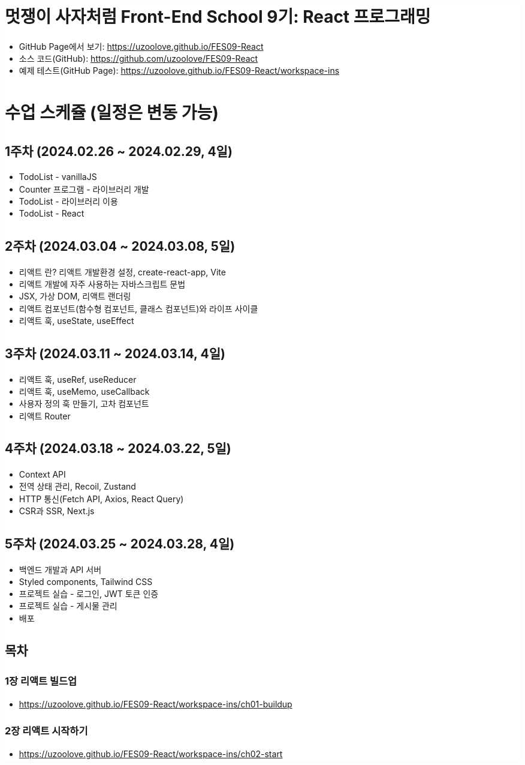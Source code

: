 # 멋쟁이 사자처럼 Front-End School 9기: React 프로그래밍
* GitHub Page에서 보기: <https://uzoolove.github.io/FES09-React>
* 소스 코드(GitHub): <https://github.com/uzoolove/FES09-React>
* 예제 테스트(GitHub Page): <https://uzoolove.github.io/FES09-React/workspace-ins>

# 수업 스케쥴 (일정은 변동 가능)

## 1주차 (2024.02.26 ~ 2024.02.29, 4일)
* TodoList - vanillaJS 
* Counter 프로그램 - 라이브러리 개발
* TodoList - 라이브러리 이용
* TodoList - React

## 2주차 (2024.03.04 ~ 2024.03.08, 5일)
* 리액트 란? 리액트 개발환경 설정, create-react-app, Vite
* 리액트 개발에 자주 사용하는 자바스크립트 문법
* JSX, 가상 DOM, 리액트 랜더링
* 리액트 컴포넌트(함수형 컴포넌트, 클래스 컴포넌트)와 라이프 사이클
* 리액트 훅, useState, useEffect

## 3주차 (2024.03.11 ~ 2024.03.14, 4일)
* 리액트 훅, useRef, useReducer
* 리액트 훅, useMemo, useCallback
* 사용자 정의 훅 만들기, 고차 컴포넌트
* 리액트 Router

## 4주차 (2024.03.18 ~ 2024.03.22, 5일)
* Context API
* 전역 상태 관리, Recoil, Zustand
* HTTP 통신(Fetch API, Axios, React Query)
* CSR과 SSR, Next.js

## 5주차 (2024.03.25 ~ 2024.03.28, 4일)
* 백엔드 개발과 API 서버
* Styled components, Tailwind CSS
* 프로젝트 실습 - 로그인, JWT 토큰 인증
* 프로젝트 실습 - 게시물 관리
* 배포

## 목차

### 1장 리액트 빌드업
* <https://uzoolove.github.io/FES09-React/workspace-ins/ch01-buildup>

### 2장 리액트 시작하기
* <https://uzoolove.github.io/FES09-React/workspace-ins/ch02-start>

